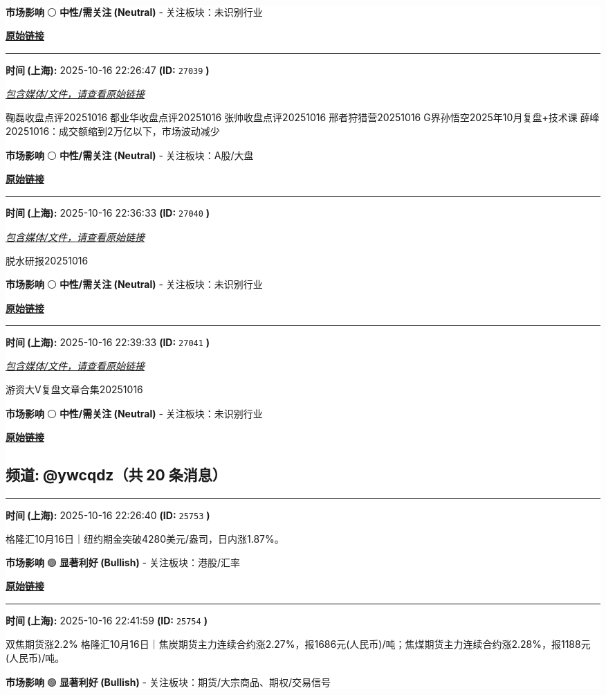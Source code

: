 **市场影响** ⚪ **中性/需关注 (Neutral)** - 关注板块：未识别行业

**[原始链接](https://t.me/clsvip/27038)**

---
**时间 (上海):** 2025-10-16 22:26:47 **(ID:** `27039` **)**

*[包含媒体/文件，请查看原始链接](https://t.me/s/clsvip)*

鞠磊收盘点评20251016
都业华收盘点评20251016
张帅收盘点评20251016
邢者狩猎营20251016
G界孙悟空2025年10月复盘+技术课
薛峰20251016：成交额缩到2万亿以下，市场波动减少

**市场影响** ⚪ **中性/需关注 (Neutral)** - 关注板块：A股/大盘

**[原始链接](https://t.me/clsvip/27039)**

---
**时间 (上海):** 2025-10-16 22:36:33 **(ID:** `27040` **)**

*[包含媒体/文件，请查看原始链接](https://t.me/s/clsvip)*

脱水研报20251016

**市场影响** ⚪ **中性/需关注 (Neutral)** - 关注板块：未识别行业

**[原始链接](https://t.me/clsvip/27040)**

---
**时间 (上海):** 2025-10-16 22:39:33 **(ID:** `27041` **)**

*[包含媒体/文件，请查看原始链接](https://t.me/s/clsvip)*

游资大V复盘文章合集20251016

**市场影响** ⚪ **中性/需关注 (Neutral)** - 关注板块：未识别行业

**[原始链接](https://t.me/clsvip/27041)**
## 频道: @ywcqdz（共 20 条消息）

---
**时间 (上海):** 2025-10-16 22:26:40 **(ID:** `25753` **)**

格隆汇10月16日｜纽约期金突破4280美元/盎司，日内涨1.87%。

**市场影响** 🟢 **显著利好 (Bullish)** - 关注板块：港股/汇率

**[原始链接](https://t.me/ywcqdz/25753)**

---
**时间 (上海):** 2025-10-16 22:41:59 **(ID:** `25754` **)**

双焦期货涨2.2%
格隆汇10月16日｜焦炭期货主力连续合约涨2.27%，报1686元(人民币)/吨；焦煤期货主力连续合约涨2.28%，报1188元(人民币)/吨。

**市场影响** 🟢 **显著利好 (Bullish)** - 关注板块：期货/大宗商品、期权/交易信号
